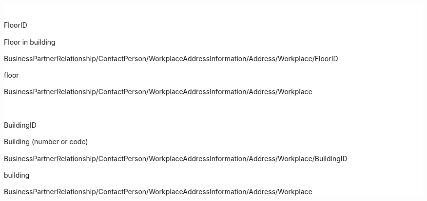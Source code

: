  

</td>
<td valign="top">

FloorID

</td>
<td valign="top">

Floor in building

</td>
<td valign="top">

BusinessPartnerRelationship/ContactPerson/WorkplaceAddressInformation/Address/Workplace/FloorID

</td>
<td valign="top">

floor

</td>
<td valign="top">

BusinessPartnerRelationship/ContactPerson/WorkplaceAddressInformation/Address/Workplace

</td>
</tr>
<tr>
<td valign="top">

 

</td>
<td valign="top">

BuildingID

</td>
<td valign="top">

Building \(number or code\)

</td>
<td valign="top">

BusinessPartnerRelationship/ContactPerson/WorkplaceAddressInformation/Address/Workplace/BuildingID

</td>
<td valign="top">

building

</td>
<td valign="top">

BusinessPartnerRelationship/ContactPerson/WorkplaceAddressInformation/Address/Workplace

</td>
</tr>
<tr>
<td valign="top">
